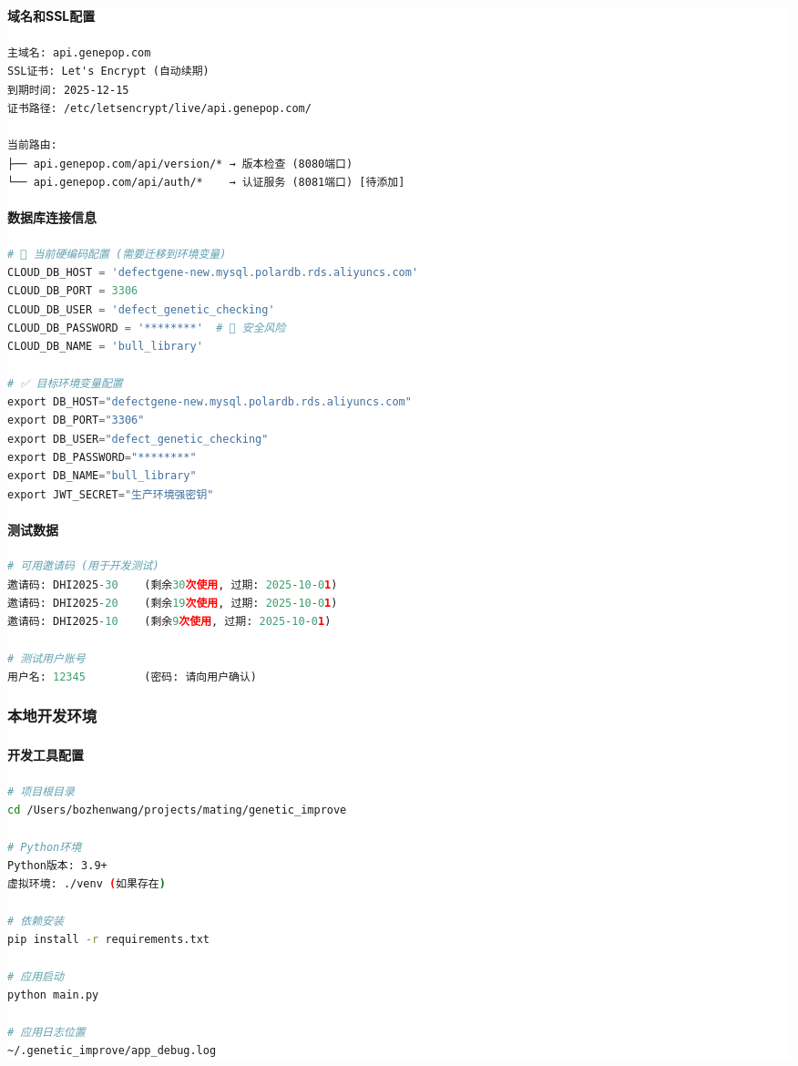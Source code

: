 #### 域名和SSL配置
```
主域名: api.genepop.com
SSL证书: Let's Encrypt (自动续期)
到期时间: 2025-12-15
证书路径: /etc/letsencrypt/live/api.genepop.com/

当前路由:
├── api.genepop.com/api/version/* → 版本检查 (8080端口)
└── api.genepop.com/api/auth/*    → 认证服务 (8081端口) [待添加]
```

#### 数据库连接信息
```python
# 🚨 当前硬编码配置 (需要迁移到环境变量)
CLOUD_DB_HOST = 'defectgene-new.mysql.polardb.rds.aliyuncs.com'
CLOUD_DB_PORT = 3306
CLOUD_DB_USER = 'defect_genetic_checking'
CLOUD_DB_PASSWORD = '********'  # 🚨 安全风险
CLOUD_DB_NAME = 'bull_library'

# ✅ 目标环境变量配置
export DB_HOST="defectgene-new.mysql.polardb.rds.aliyuncs.com"
export DB_PORT="3306"
export DB_USER="defect_genetic_checking"
export DB_PASSWORD="********"
export DB_NAME="bull_library"
export JWT_SECRET="生产环境强密钥"
```

#### 测试数据
```python
# 可用邀请码 (用于开发测试)
邀请码: DHI2025-30    (剩余30次使用, 过期: 2025-10-01)
邀请码: DHI2025-20    (剩余19次使用, 过期: 2025-10-01)
邀请码: DHI2025-10    (剩余9次使用, 过期: 2025-10-01)

# 测试用户账号
用户名: 12345         (密码: 请向用户确认)
```

### 本地开发环境

#### 开发工具配置
```bash
# 项目根目录
cd /Users/bozhenwang/projects/mating/genetic_improve

# Python环境
Python版本: 3.9+
虚拟环境: ./venv (如果存在)

# 依赖安装
pip install -r requirements.txt

# 应用启动
python main.py

# 应用日志位置
~/.genetic_improve/app_debug.log
```

